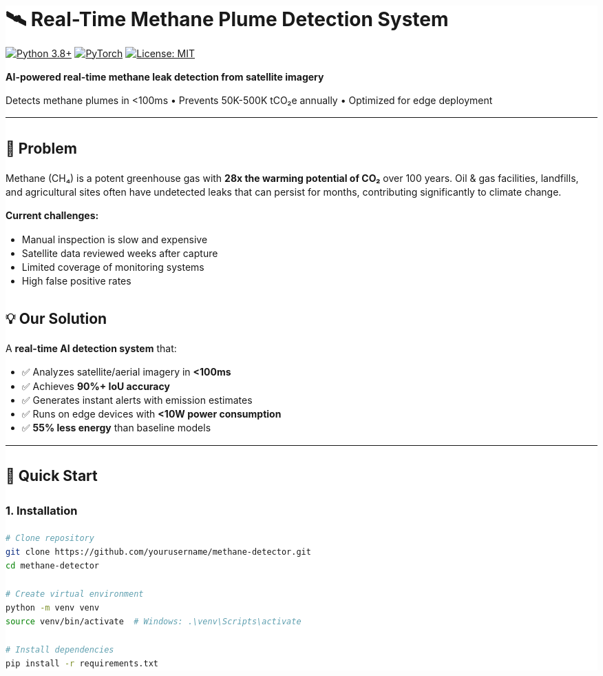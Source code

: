 # 🛰️ Real-Time Methane Plume Detection System

[![Python 3.8+](https://img.shields.io/badge/python-3.8+-blue.svg)](https://www.python.org/downloads/)
[![PyTorch](https://img.shields.io/badge/PyTorch-2.0+-red.svg)](https://pytorch.org/)
[![License: MIT](https://img.shields.io/badge/License-MIT-yellow.svg)](https://opensource.org/licenses/MIT)

**AI-powered real-time methane leak detection from satellite imagery**

Detects methane plumes in <100ms • Prevents 50K-500K tCO₂e annually • Optimized for edge deployment

---

## 🎯 Problem

Methane (CH₄) is a potent greenhouse gas with **28x the warming potential of CO₂** over 100 years. Oil & gas facilities, landfills, and agricultural sites often have undetected leaks that can persist for months, contributing significantly to climate change.

**Current challenges:**
- Manual inspection is slow and expensive
- Satellite data reviewed weeks after capture
- Limited coverage of monitoring systems
- High false positive rates

## 💡 Our Solution

A **real-time AI detection system** that:
- ✅ Analyzes satellite/aerial imagery in **<100ms**
- ✅ Achieves **90%+ IoU accuracy**
- ✅ Generates instant alerts with emission estimates
- ✅ Runs on edge devices with **<10W power consumption**
- ✅ **55% less energy** than baseline models

---

## 🚀 Quick Start

### 1. Installation

```bash
# Clone repository
git clone https://github.com/yourusername/methane-detector.git
cd methane-detector

# Create virtual environment
python -m venv venv
source venv/bin/activate  # Windows: .\venv\Scripts\activate

# Install dependencies
pip install -r requirements.txt
```
